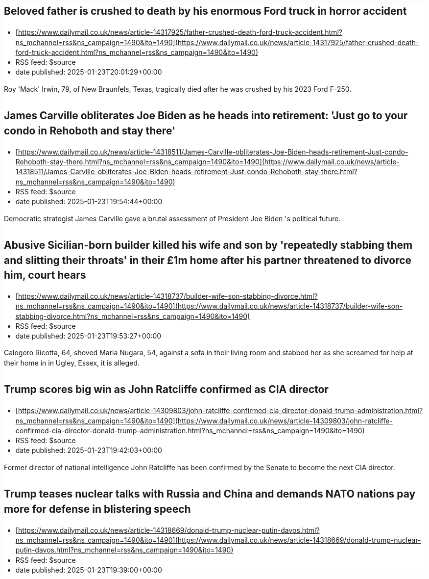 ## Beloved father is crushed to death by his enormous Ford truck in horror accident
 - [https://www.dailymail.co.uk/news/article-14317925/father-crushed-death-ford-truck-accident.html?ns_mchannel=rss&ns_campaign=1490&ito=1490](https://www.dailymail.co.uk/news/article-14317925/father-crushed-death-ford-truck-accident.html?ns_mchannel=rss&ns_campaign=1490&ito=1490)
 - RSS feed: $source
 - date published: 2025-01-23T20:01:29+00:00

Roy 'Mack' Irwin, 79, of New Braunfels, Texas, tragically died after he was crushed by his 2023 Ford F-250.

## James Carville obliterates Joe Biden as he heads into retirement: 'Just go to your condo in Rehoboth and stay there'
 - [https://www.dailymail.co.uk/news/article-14318511/James-Carville-obliterates-Joe-Biden-heads-retirement-Just-condo-Rehoboth-stay-there.html?ns_mchannel=rss&ns_campaign=1490&ito=1490](https://www.dailymail.co.uk/news/article-14318511/James-Carville-obliterates-Joe-Biden-heads-retirement-Just-condo-Rehoboth-stay-there.html?ns_mchannel=rss&ns_campaign=1490&ito=1490)
 - RSS feed: $source
 - date published: 2025-01-23T19:54:44+00:00

Democratic strategist James Carville gave a brutal assessment of President Joe Biden 's political future.

## Abusive Sicilian-born builder killed his wife and son by 'repeatedly stabbing them and slitting their throats' in their £1m home after his partner threatened to divorce him, court hears
 - [https://www.dailymail.co.uk/news/article-14318737/builder-wife-son-stabbing-divorce.html?ns_mchannel=rss&ns_campaign=1490&ito=1490](https://www.dailymail.co.uk/news/article-14318737/builder-wife-son-stabbing-divorce.html?ns_mchannel=rss&ns_campaign=1490&ito=1490)
 - RSS feed: $source
 - date published: 2025-01-23T19:53:27+00:00

Calogero Ricotta, 64, shoved Maria Nugara, 54, against a sofa in their living room and stabbed her as she screamed for help at their home in in Ugley, Essex, it is alleged.

## Trump scores big win as John Ratcliffe confirmed as CIA director
 - [https://www.dailymail.co.uk/news/article-14309803/john-ratcliffe-confirmed-cia-director-donald-trump-administration.html?ns_mchannel=rss&ns_campaign=1490&ito=1490](https://www.dailymail.co.uk/news/article-14309803/john-ratcliffe-confirmed-cia-director-donald-trump-administration.html?ns_mchannel=rss&ns_campaign=1490&ito=1490)
 - RSS feed: $source
 - date published: 2025-01-23T19:42:03+00:00

Former director of national intelligence John Ratcliffe has been confirmed by the Senate to become the next CIA director.

## Trump teases nuclear talks with Russia and China and demands NATO nations pay more for defense in blistering speech
 - [https://www.dailymail.co.uk/news/article-14318669/donald-trump-nuclear-putin-davos.html?ns_mchannel=rss&ns_campaign=1490&ito=1490](https://www.dailymail.co.uk/news/article-14318669/donald-trump-nuclear-putin-davos.html?ns_mchannel=rss&ns_campaign=1490&ito=1490)
 - RSS feed: $source
 - date published: 2025-01-23T19:39:00+00:00
